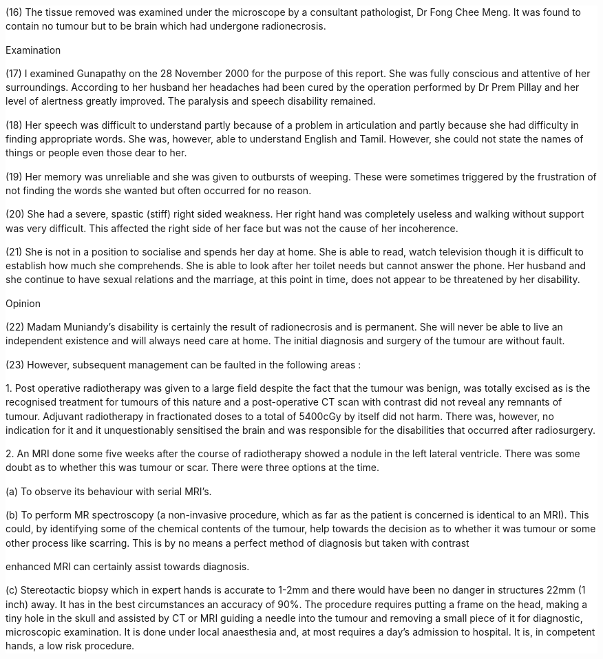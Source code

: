 (16) The tissue removed was examined under the microscope by a consultant pathologist, Dr Fong Chee Meng. It was found to contain no tumour but to be brain which had undergone radionecrosis. 

Examination 

 (17) I examined Gunapathy on the 28 November 2000 for the purpose of this report. She was fully conscious and attentive of her surroundings. According to her husband her headaches had been cured by the operation performed by Dr Prem Pillay and her level of alertness greatly improved. The paralysis and speech disability remained. 

 (18) Her speech was difficult to understand partly because of a problem in articulation and partly because she had difficulty in finding appropriate words. She was, however, able to understand English and Tamil. However, she could not state the names of things or people even those dear to her. 


(19) Her memory was unreliable and she was given to outbursts of weeping. These were sometimes triggered by the frustration of not finding the words she wanted but often occurred for no reason. 

(20) She had a severe, spastic (stiff) right sided weakness. Her right hand was completely useless and walking without support was very difficult. This affected the right side of her face but was not the cause of her incoherence. 

(21) She is not in a position to socialise and spends her day at home. She is able to read, watch television though it is difficult to establish how much she comprehends. She is able to look after her toilet needs but cannot answer the phone. Her husband and she continue to have sexual relations and the marriage, at this point in time, does not appear to be threatened by her disability. 

Opinion 

(22) Madam Muniandy’s disability is certainly the result of radionecrosis and is permanent. She will never be able to live an independent existence and will always need care at home. The initial diagnosis and surgery of the tumour are without fault. 

(23) However, subsequent management can be faulted in the following areas : 

1\. Post operative radiotherapy was given to a large field despite the fact that the tumour was benign, was totally excised as is the recognised treatment for tumours of this nature and a post-operative CT scan with contrast did not reveal any remnants of tumour. Adjuvant radiotherapy in fractionated doses to a total of 5400cGy by itself did not harm. There was, however, no indication for it and it unquestionably sensitised the brain and was responsible for the disabilities that occurred after radiosurgery. 

2\. An MRI done some five weeks after the course of radiotherapy showed a nodule in the left lateral ventricle. There was some doubt as to whether this was tumour or scar. There were three options at the time. 

 (a) To observe its behaviour with serial MRI’s. 

 (b) To perform MR spectroscopy (a non-invasive procedure, which as far as the patient is concerned is identical to an MRI). This could, by identifying some of the chemical contents of the tumour, help towards the decision as to whether it was tumour or some other process like scarring. This is by no means a perfect method of diagnosis but taken with contrast 


 enhanced MRI can certainly assist towards diagnosis. 

 (c) Stereotactic biopsy which in expert hands is accurate to 1-2mm and there would have been no danger in structures 22mm (1 inch) away. It has in the best circumstances an accuracy of 90%. The procedure requires putting a frame on the head, making a tiny hole in the skull and assisted by CT or MRI guiding a needle into the tumour and removing a small piece of it for diagnostic, microscopic examination. It is done under local anaesthesia and, at most requires a day’s admission to hospital. It is, in competent hands, a low risk procedure. 
